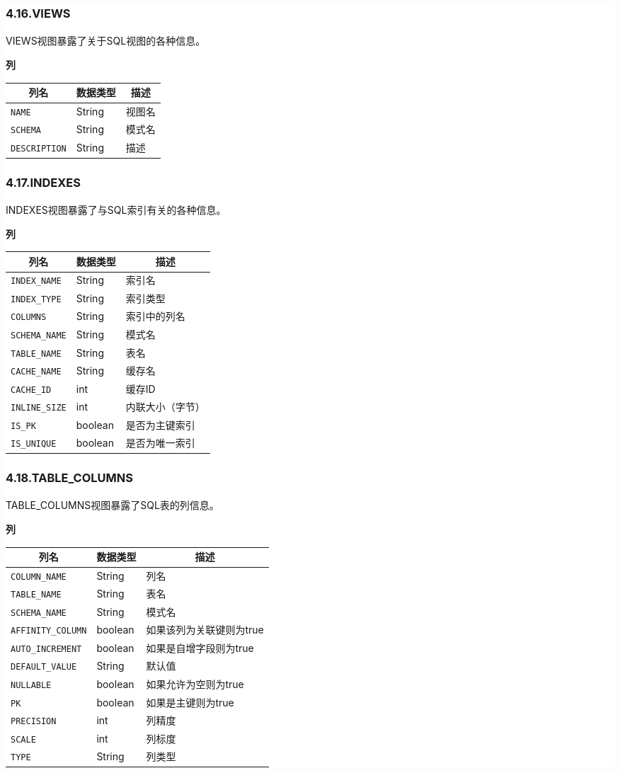 ### 4.16.VIEWS
VIEWS视图暴露了关于SQL视图的各种信息。

**列**

|列名|数据类型|描述|
|---|---|---|
|`NAME`|String|视图名|
|`SCHEMA`|String|模式名|
|`DESCRIPTION`|String|描述|

### 4.17.INDEXES
INDEXES视图暴露了与SQL索引有关的各种信息。

**列**

|列名|数据类型|描述|
|---|---|---|
|`INDEX_NAME`|String|索引名|
|`INDEX_TYPE`|String|索引类型|
|`COLUMNS`|String|索引中的列名|
|`SCHEMA_NAME`|String|模式名|
|`TABLE_NAME`|String|表名|
|`CACHE_NAME`|String|缓存名|
|`CACHE_ID`|int|缓存ID|
|`INLINE_SIZE`|int|内联大小（字节）|
|`IS_PK`|boolean|是否为主键索引|
|`IS_UNIQUE`|boolean|是否为唯一索引|

### 4.18.TABLE_COLUMNS
TABLE_COLUMNS视图暴露了SQL表的列信息。

**列**

|列名|数据类型|描述|
|---|---|---|
|`COLUMN_NAME`|String|列名|
|`TABLE_NAME`|String|表名|
|`SCHEMA_NAME`|String|模式名|
|`AFFINITY_COLUMN`|boolean|如果该列为关联键则为true|
|`AUTO_INCREMENT`|boolean|如果是自增字段则为true|
|`DEFAULT_VALUE`|String|默认值|
|`NULLABLE`|boolean|如果允许为空则为true|
|`PK`|boolean|如果是主键则为true|
|`PRECISION`|int|列精度|
|`SCALE`|int|列标度|
|`TYPE`|String|列类型|

